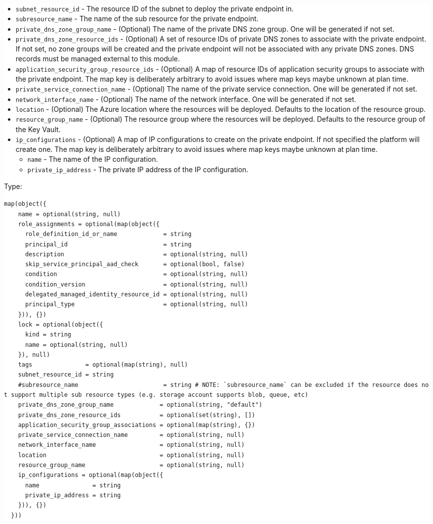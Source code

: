   - `subnet_resource_id` - The resource ID of the subnet to deploy the private endpoint in.
  - `subresource_name` - The name of the sub resource for the private endpoint.
  - `private_dns_zone_group_name` - (Optional) The name of the private DNS zone group. One will be generated if not set.
  - `private_dns_zone_resource_ids` - (Optional) A set of resource IDs of private DNS zones to associate with the private endpoint. If not set, no zone groups will be created and the private endpoint will not be associated with any private DNS zones. DNS records must be managed external to this module.
  - `application_security_group_resource_ids` - (Optional) A map of resource IDs of application security groups to associate with the private endpoint. The map key is deliberately arbitrary to avoid issues where map keys maybe unknown at plan time.
  - `private_service_connection_name` - (Optional) The name of the private service connection. One will be generated if not set.
  - `network_interface_name` - (Optional) The name of the network interface. One will be generated if not set.
  - `location` - (Optional) The Azure location where the resources will be deployed. Defaults to the location of the resource group.
  - `resource_group_name` - (Optional) The resource group where the resources will be deployed. Defaults to the resource group of the Key Vault.
  - `ip_configurations` - (Optional) A map of IP configurations to create on the private endpoint. If not specified the platform will create one. The map key is deliberately arbitrary to avoid issues where map keys maybe unknown at plan time.
    - `name` - The name of the IP configuration.
    - `private_ip_address` - The private IP address of the IP configuration.

Type:

```hcl
map(object({
    name = optional(string, null)
    role_assignments = optional(map(object({
      role_definition_id_or_name             = string
      principal_id                           = string
      description                            = optional(string, null)
      skip_service_principal_aad_check       = optional(bool, false)
      condition                              = optional(string, null)
      condition_version                      = optional(string, null)
      delegated_managed_identity_resource_id = optional(string, null)
      principal_type                         = optional(string, null)
    })), {})
    lock = optional(object({
      kind = string
      name = optional(string, null)
    }), null)
    tags               = optional(map(string), null)
    subnet_resource_id = string
    #subresource_name                        = string # NOTE: `subresource_name` can be excluded if the resource does not support multiple sub resource types (e.g. storage account supports blob, queue, etc)
    private_dns_zone_group_name             = optional(string, "default")
    private_dns_zone_resource_ids           = optional(set(string), [])
    application_security_group_associations = optional(map(string), {})
    private_service_connection_name         = optional(string, null)
    network_interface_name                  = optional(string, null)
    location                                = optional(string, null)
    resource_group_name                     = optional(string, null)
    ip_configurations = optional(map(object({
      name               = string
      private_ip_address = string
    })), {})
  }))
```
